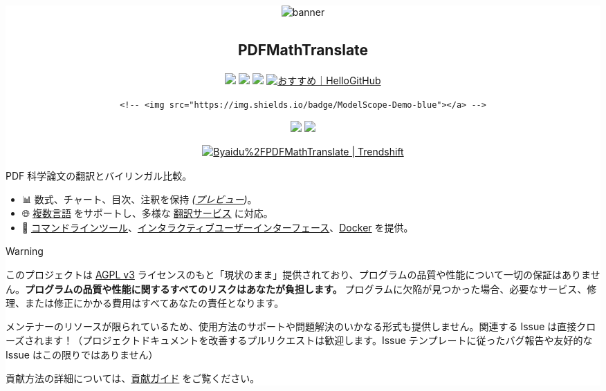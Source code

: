 <div align="center">

<img src="./docs/images/banner.png" width="320px"  alt="banner"/>

<h2 id="タイトル">PDFMathTranslate</h2>

<p>
  
  <a href="https://pypi.org/project/pdf2zh-next/">
    <img src="https://img.shields.io/pypi/v/pdf2zh-next"></a>
  <a href="https://pepy.tech/projects/pdf2zh-next">
    <img src="https://static.pepy.tech/badge/pdf2zh-next"></a>
  <a href="https://hub.docker.com/repository/docker/awwaawwa/pdfmathtranslate-next/tags">
    <img src="https://img.shields.io/docker/pulls/awwaawwa/pdfmathtranslate-next"></a>
  <a href="https://hellogithub.com/repository/8ec2cfd3ef744762bf531232fa32bc47" target="_blank"><img src="https://api.hellogithub.com/v1/widgets/recommend.svg?rid=8ec2cfd3ef744762bf531232fa32bc47&claim_uid=JQ0yfeBNjaTuqDU&theme=small" alt="おすすめ｜HelloGitHub" /></a>
  
  
  
    <!-- <img src="https://img.shields.io/badge/ModelScope-Demo-blue"></a> -->
  
  <a href="https://t.me/+Z9_SgnxmsmA5NzBl">
    <img src="https://img.shields.io/badge/Telegram-2CA5E0?style=flat-squeare&logo=telegram&logoColor=white"></a>
  
  <a href="./LICENSE">
    <img src="https://img.shields.io/github/license/PDFMathTranslate/PDFMathTranslate-next"></a>
</p>

<a href="https://trendshift.io/repositories/12424" target="_blank"><img src="https://trendshift.io/api/badge/repositories/12424" alt="Byaidu%2FPDFMathTranslate | Trendshift" style="width: 250px; height: 55px;" width="250" height="55"/></a>

</div>

PDF 科学論文の翻訳とバイリンガル比較。

- 📊 数式、チャート、目次、注釈を保持 _([プレビュー](#プレビュー))_。
- 🌐 [複数言語](https://pdf2zh-next.com/supported_languages.html) をサポートし、多様な [翻訳サービス](https://pdf2zh-next.com/advanced/Documentation-of-Translation-Services.html) に対応。
- 🤖 [コマンドラインツール](https://pdf2zh-next.com/getting-started/USAGE_commandline.html)、[インタラクティブユーザーインターフェース](https://pdf2zh-next.com/getting-started/USAGE_webui.html)、[Docker](https://pdf2zh-next.com/getting-started/INSTALLATION_docker.html) を提供。



> [!WARNING]
>
> このプロジェクトは [AGPL v3](https://github.com/PDFMathTranslate/PDFMathTranslate-next/blob/main/LICENSE) ライセンスのもと「現状のまま」提供されており、プログラムの品質や性能について一切の保証はありません。**プログラムの品質や性能に関するすべてのリスクはあなたが負担します。** プログラムに欠陥が見つかった場合、必要なサービス、修理、または修正にかかる費用はすべてあなたの責任となります。
>
> メンテナーのリソースが限られているため、使用方法のサポートや問題解決のいかなる形式も提供しません。関連する Issue は直接クローズされます！（プロジェクトドキュメントを改善するプルリクエストは歓迎します。Issue テンプレートに従ったバグ報告や友好的な Issue はこの限りではありません）


貢献方法の詳細については、[貢献ガイド](https://pdf2zh-next.com/community/Contribution-Guide.html) をご覧ください。
